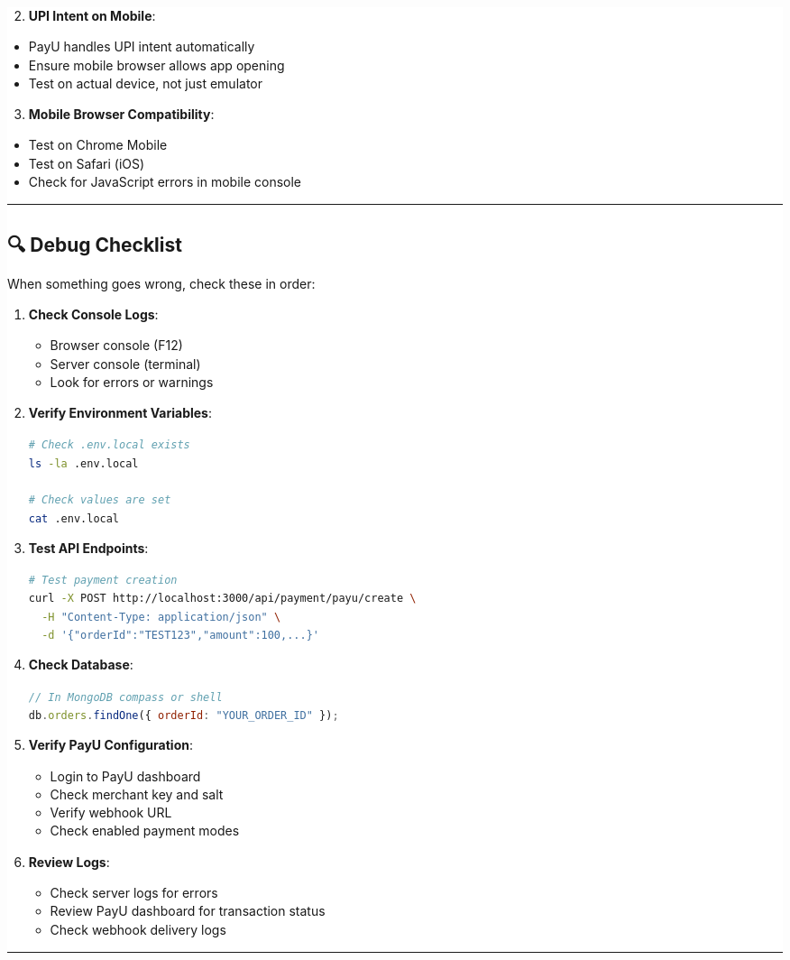 2. **UPI Intent on Mobile**:

- PayU handles UPI intent automatically
- Ensure mobile browser allows app opening
- Test on actual device, not just emulator

3. **Mobile Browser Compatibility**:

- Test on Chrome Mobile
- Test on Safari (iOS)
- Check for JavaScript errors in mobile console

---

## 🔍 Debug Checklist

When something goes wrong, check these in order:

1. **Check Console Logs**:

   - Browser console (F12)
   - Server console (terminal)
   - Look for errors or warnings

2. **Verify Environment Variables**:

   ```bash
   # Check .env.local exists
   ls -la .env.local

   # Check values are set
   cat .env.local
   ```

3. **Test API Endpoints**:

   ```bash
   # Test payment creation
   curl -X POST http://localhost:3000/api/payment/payu/create \
     -H "Content-Type: application/json" \
     -d '{"orderId":"TEST123","amount":100,...}'
   ```

4. **Check Database**:

   ```javascript
   // In MongoDB compass or shell
   db.orders.findOne({ orderId: "YOUR_ORDER_ID" });
   ```

5. **Verify PayU Configuration**:

   - Login to PayU dashboard
   - Check merchant key and salt
   - Verify webhook URL
   - Check enabled payment modes

6. **Review Logs**:
   - Check server logs for errors
   - Review PayU dashboard for transaction status
   - Check webhook delivery logs

---